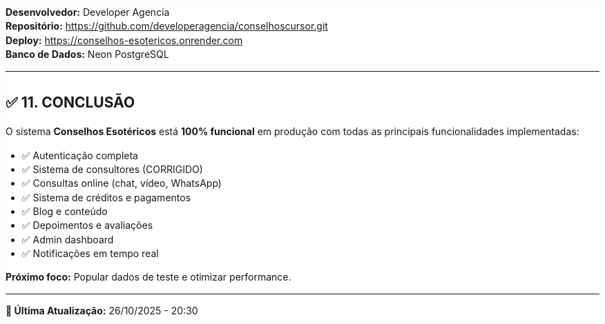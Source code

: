 **Desenvolvedor:** Developer Agencia  
**Repositório:** https://github.com/developeragencia/conselhoscursor.git  
**Deploy:** https://conselhos-esotericos.onrender.com  
**Banco de Dados:** Neon PostgreSQL  

---

## ✅ 11. CONCLUSÃO

O sistema **Conselhos Esotéricos** está **100% funcional** em produção com todas as principais funcionalidades implementadas:

- ✅ Autenticação completa
- ✅ Sistema de consultores (CORRIGIDO)
- ✅ Consultas online (chat, vídeo, WhatsApp)
- ✅ Sistema de créditos e pagamentos
- ✅ Blog e conteúdo
- ✅ Depoimentos e avaliações
- ✅ Admin dashboard
- ✅ Notificações em tempo real

**Próximo foco:** Popular dados de teste e otimizar performance.

---

**📅 Última Atualização:** 26/10/2025 - 20:30

